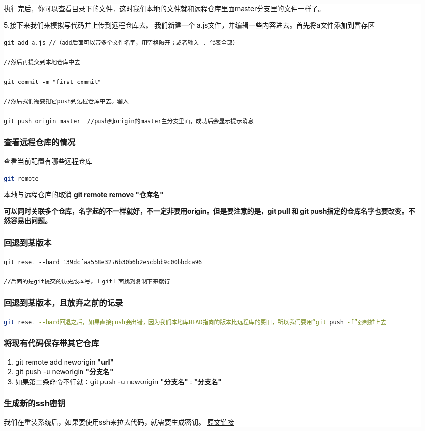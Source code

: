 执行完后，你可以查看目录下的文件，这时我们本地的文件就和远程仓库里面master分支里的文件一样了。

5.接下来我们来模拟写代码并上传到远程仓库去。
我们新建一个 a.js文件，并编辑一些内容进去。首先将a文件添加到暂存区

```
git add a.js //（add后面可以带多个文件名字，用空格隔开；或者输入 . 代表全部）

//然后再提交到本地仓库中去

git commit -m "first commit"

//然后我们需要把它push到远程仓库中去。输入

git push origin master  //push到origin的master主分支里面，成功后会显示提示消息

```

### 查看远程仓库的情况
查看当前配置有哪些远程仓库

```bash
git remote
```

本地与远程仓库的取消
**git remote remove "仓库名"**

**可以同时关联多个仓库，名字起的不一样就好，不一定非要用origin。但是要注意的是，git pull 和 git push指定的仓库名字也要改变。不然容易出问题。**



### 回退到某版本

```
git reset --hard 139dcfaa558e3276b30b6b2e5cbbb9c00bbdca96 

//后面的是git提交的历史版本号，上git上面找到复制下来就行
```


### 回退到某版本，且放弃之前的记录

```bash
git reset --hard回退之后，如果直接push会出错，因为我们本地库HEAD指向的版本比远程库的要旧，所以我们要用“git push -f”强制推上去
```



### 将现有代码保存带其它仓库
1. git remote add neworigin **"url"**
2. git push -u neworigin **"分支名"**
3. 如果第二条命令不行就：git push -u neworigin **"分支名"** : **"分支名"**

### 生成新的ssh密钥
我们在重装系统后，如果要使用ssh来拉去代码，就需要生成密钥。
[原文链接](https://docs.github.com/zh/enterprise-server@3.7/authentication/connecting-to-github-with-ssh/generating-a-new-ssh-key-and-adding-it-to-the-ssh-agent)
